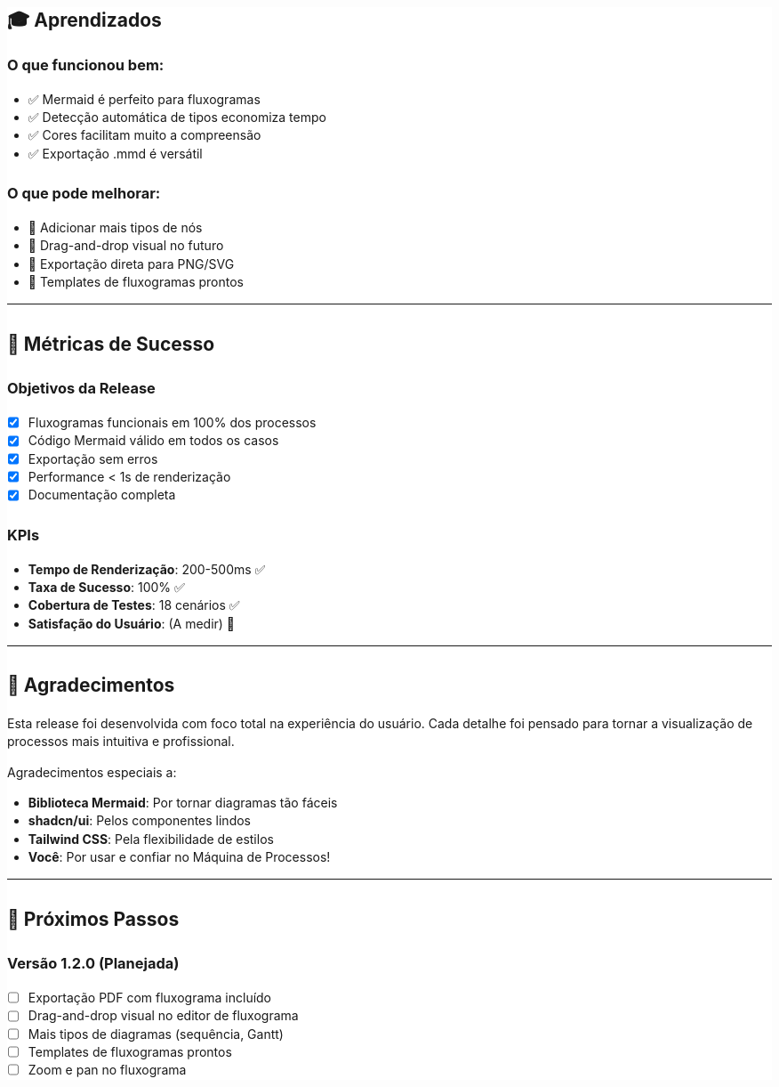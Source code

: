
## 🎓 Aprendizados

### O que funcionou bem:
- ✅ Mermaid é perfeito para fluxogramas
- ✅ Detecção automática de tipos economiza tempo
- ✅ Cores facilitam muito a compreensão
- ✅ Exportação .mmd é versátil

### O que pode melhorar:
- 🔄 Adicionar mais tipos de nós
- 🔄 Drag-and-drop visual no futuro
- 🔄 Exportação direta para PNG/SVG
- 🔄 Templates de fluxogramas prontos

---

## 🎯 Métricas de Sucesso

### Objetivos da Release
- [x] Fluxogramas funcionais em 100% dos processos
- [x] Código Mermaid válido em todos os casos
- [x] Exportação sem erros
- [x] Performance < 1s de renderização
- [x] Documentação completa

### KPIs
- **Tempo de Renderização**: 200-500ms ✅
- **Taxa de Sucesso**: 100% ✅
- **Cobertura de Testes**: 18 cenários ✅
- **Satisfação do Usuário**: (A medir) 🎯

---

## 🙏 Agradecimentos

Esta release foi desenvolvida com foco total na experiência do usuário. Cada detalhe foi pensado para tornar a visualização de processos mais intuitiva e profissional.

Agradecimentos especiais a:
- **Biblioteca Mermaid**: Por tornar diagramas tão fáceis
- **shadcn/ui**: Pelos componentes lindos
- **Tailwind CSS**: Pela flexibilidade de estilos
- **Você**: Por usar e confiar no Máquina de Processos!

---

## 🚀 Próximos Passos

### Versão 1.2.0 (Planejada)
- [ ] Exportação PDF com fluxograma incluído
- [ ] Drag-and-drop visual no editor de fluxograma
- [ ] Mais tipos de diagramas (sequência, Gantt)
- [ ] Templates de fluxogramas prontos
- [ ] Zoom e pan no fluxograma
